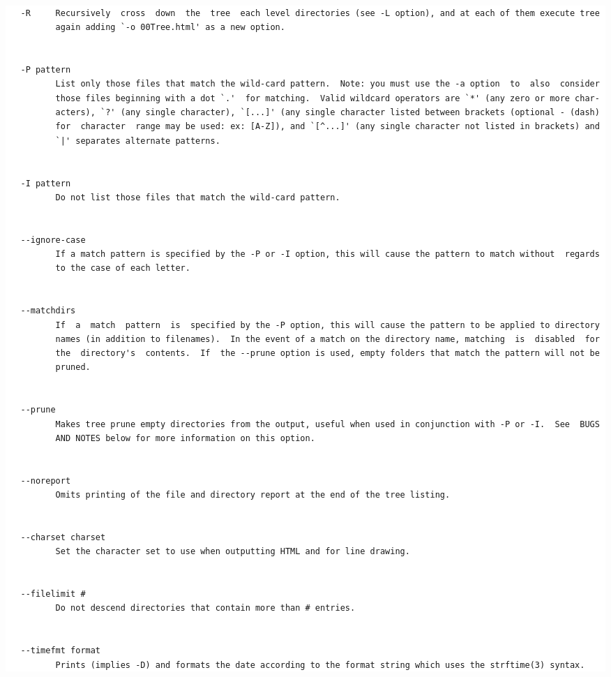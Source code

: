 
       -R     Recursively  cross  down  the  tree  each level directories (see -L option), and at each of them execute tree
              again adding `-o 00Tree.html' as a new option.


       -P pattern
              List only those files that match the wild-card pattern.  Note: you must use the -a option  to  also  consider
              those files beginning with a dot `.'  for matching.  Valid wildcard operators are `*' (any zero or more char-
              acters), `?' (any single character), `[...]' (any single character listed between brackets (optional - (dash)
              for  character  range may be used: ex: [A-Z]), and `[^...]' (any single character not listed in brackets) and
              `|' separates alternate patterns.


       -I pattern
              Do not list those files that match the wild-card pattern.


       --ignore-case
              If a match pattern is specified by the -P or -I option, this will cause the pattern to match without  regards
              to the case of each letter.


       --matchdirs
              If  a  match  pattern  is  specified by the -P option, this will cause the pattern to be applied to directory
              names (in addition to filenames).  In the event of a match on the directory name, matching  is  disabled  for
              the  directory's  contents.  If  the --prune option is used, empty folders that match the pattern will not be
              pruned.


       --prune
              Makes tree prune empty directories from the output, useful when used in conjunction with -P or -I.  See  BUGS
              AND NOTES below for more information on this option.


       --noreport
              Omits printing of the file and directory report at the end of the tree listing.


       --charset charset
              Set the character set to use when outputting HTML and for line drawing.


       --filelimit #
              Do not descend directories that contain more than # entries.


       --timefmt format
              Prints (implies -D) and formats the date according to the format string which uses the strftime(3) syntax.
